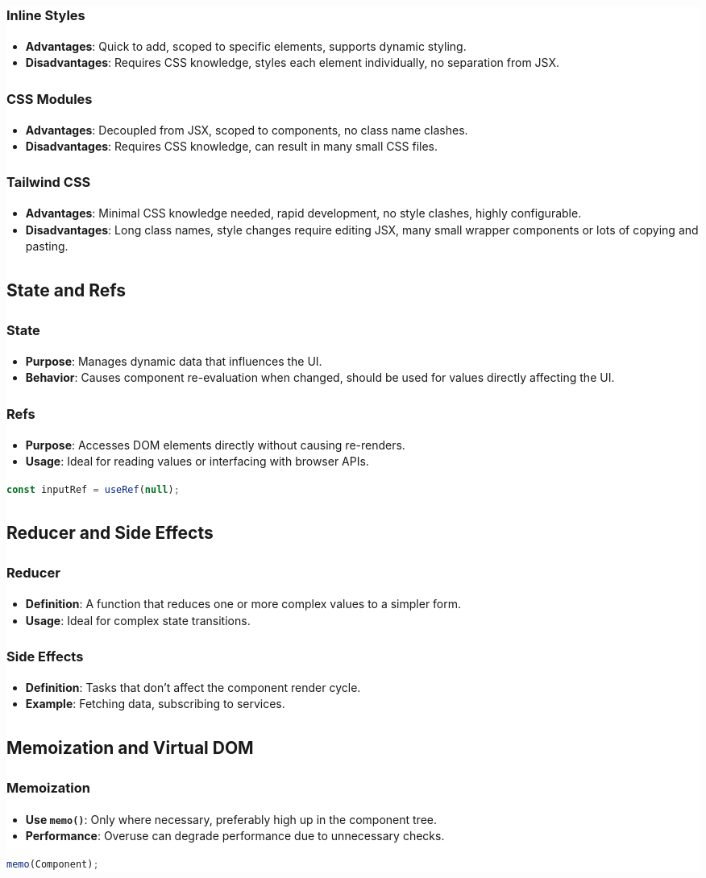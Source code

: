 ### Inline Styles
- **Advantages**: Quick to add, scoped to specific elements, supports dynamic styling.
- **Disadvantages**: Requires CSS knowledge, styles each element individually, no separation from JSX.

### CSS Modules
- **Advantages**: Decoupled from JSX, scoped to components, no class name clashes.
- **Disadvantages**: Requires CSS knowledge, can result in many small CSS files.

### Tailwind CSS
- **Advantages**: Minimal CSS knowledge needed, rapid development, no style clashes, highly configurable.
- **Disadvantages**: Long class names, style changes require editing JSX, many small wrapper components or lots of copying and pasting.

## State and Refs

### State
- **Purpose**: Manages dynamic data that influences the UI.
- **Behavior**: Causes component re-evaluation when changed, should be used for values directly affecting the UI.

### Refs
- **Purpose**: Accesses DOM elements directly without causing re-renders.
- **Usage**: Ideal for reading values or interfacing with browser APIs.
```jsx
const inputRef = useRef(null);
```

## Reducer and Side Effects

### Reducer
- **Definition**: A function that reduces one or more complex values to a simpler form.
- **Usage**: Ideal for complex state transitions.

### Side Effects
- **Definition**: Tasks that don’t affect the component render cycle.
- **Example**: Fetching data, subscribing to services.

## Memoization and Virtual DOM

### Memoization
- **Use `memo()`**: Only where necessary, preferably high up in the component tree.
- **Performance**: Overuse can degrade performance due to unnecessary checks.
```jsx
memo(Component);
```
